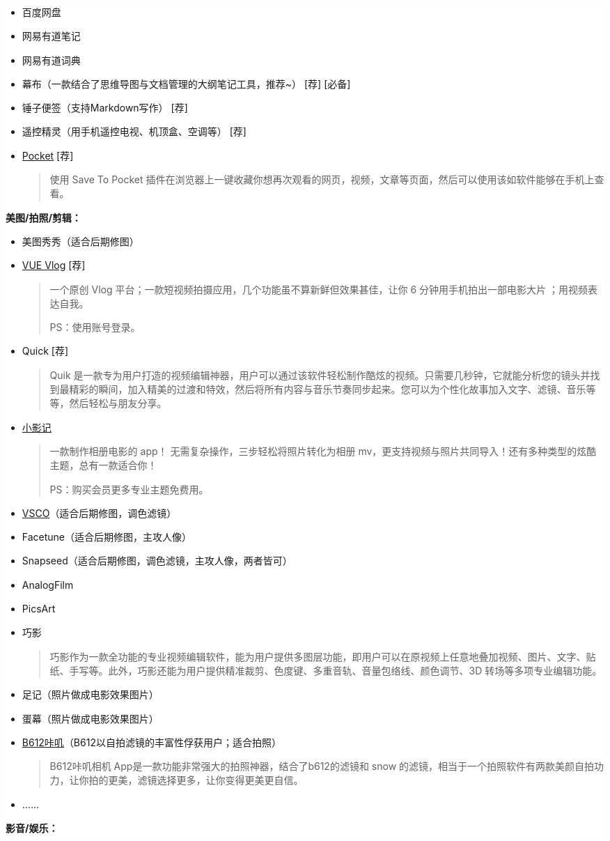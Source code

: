 - 百度网盘

- 网易有道笔记

- 网易有道词典

- 幕布（一款结合了思维导图与文档管理的大纲笔记工具，推荐~）  [荐]  [必备]

- 锤子便签（支持Markdown写作）  [荐]

- 遥控精灵（用手机遥控电视、机顶盒、空调等）  [荐]

- [Pocket](<https://getpocket.com/add/?ep=1>)  [荐]

  > 使用 Save To Pocket 插件在浏览器上一键收藏你想再次观看的网页，视频，文章等页面，然后可以使用该如软件能够在手机上查看。

**美图/拍照/剪辑：** 

- 美图秀秀（适合后期修图）

- [VUE Vlog](https://vuevideo.net/)  [荐]

  > 一个原创 Vlog 平台；一款短视频拍摄应用，几个功能虽不算新鲜但效果甚佳，让你 6 分钟用手机拍出一部电影大片 ；用视频表达自我。
  >
  > PS：使用账号登录。

- Quick  [荐]

  > Quik 是一款专为用户打造的视频编辑神器，用户可以通过该软件轻松制作酷炫的视频。只需要几秒钟，它就能分析您的镜头并找到最精彩的瞬间，加入精美的过渡和特效，然后将所有内容与音乐节奏同步起来。您可以为个性化故事加入文字、滤镜、音乐等等，然后轻松与朋友分享。

- [小影记](http://xiaoyingji.com/)

  > 一款制作相册电影的 app！ 无需复杂操作，三步轻松将照片转化为相册 mv，更支持视频与照片共同导入！还有多种类型的炫酷主题，总有一款适合你！ 
  >
  > PS：购买会员更多专业主题免费用。

- [VSCO](https://vsco.co/)（适合后期修图，调色滤镜）

- Facetune（适合后期修图，主攻人像）

- Snapseed（适合后期修图，调色滤镜，主攻人像，两者皆可）

- AnalogFilm

- PicsArt

- 巧影

  > 巧影作为一款全功能的专业视频编辑软件，能为用户提供多图层功能，即用户可以在原视频上任意地叠加视频、图片、文字、贴纸、手写等。此外，巧影还能为用户提供精准裁剪、色度键、多重音轨、音量包络线、颜色调节、3D 转场等多项专业编辑功能。

- 足记（照片做成电影效果图片）

- 蛋幕（照片做成电影效果图片）

- [B612咔叽](https://b612.snowcam.cn/)（B612以自拍滤镜的丰富性俘获用户；适合拍照）

  > B612咔叽相机 App是一款功能非常强大的拍照神器，结合了b612的滤镜和 snow 的滤镜，相当于一个拍照软件有两款美颜自拍功力，让你拍的更美，滤镜选择更多，让你变得更美更自信。

- ……

**影音/娱乐：** 
